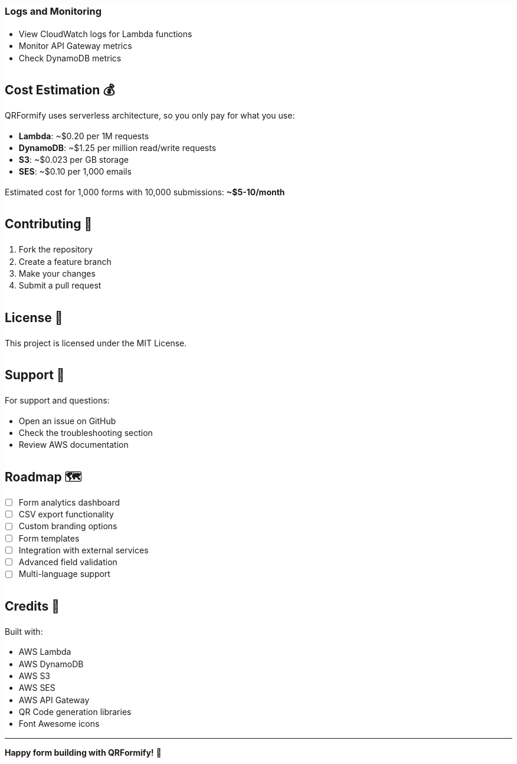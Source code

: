 ### Logs and Monitoring

- View CloudWatch logs for Lambda functions
- Monitor API Gateway metrics
- Check DynamoDB metrics

## Cost Estimation 💰

QRFormify uses serverless architecture, so you only pay for what you use:

- **Lambda**: ~$0.20 per 1M requests
- **DynamoDB**: ~$1.25 per million read/write requests
- **S3**: ~$0.023 per GB storage
- **SES**: ~$0.10 per 1,000 emails

Estimated cost for 1,000 forms with 10,000 submissions: **~$5-10/month**

## Contributing 🤝

1. Fork the repository
2. Create a feature branch
3. Make your changes
4. Submit a pull request

## License 📄

This project is licensed under the MIT License.

## Support 💬

For support and questions:
- Open an issue on GitHub
- Check the troubleshooting section
- Review AWS documentation

## Roadmap 🗺️

- [ ] Form analytics dashboard
- [ ] CSV export functionality
- [ ] Custom branding options
- [ ] Form templates
- [ ] Integration with external services
- [ ] Advanced field validation
- [ ] Multi-language support

## Credits 👏

Built with:
- AWS Lambda
- AWS DynamoDB
- AWS S3
- AWS SES
- AWS API Gateway
- QR Code generation libraries
- Font Awesome icons

---

**Happy form building with QRFormify!** 🎉
